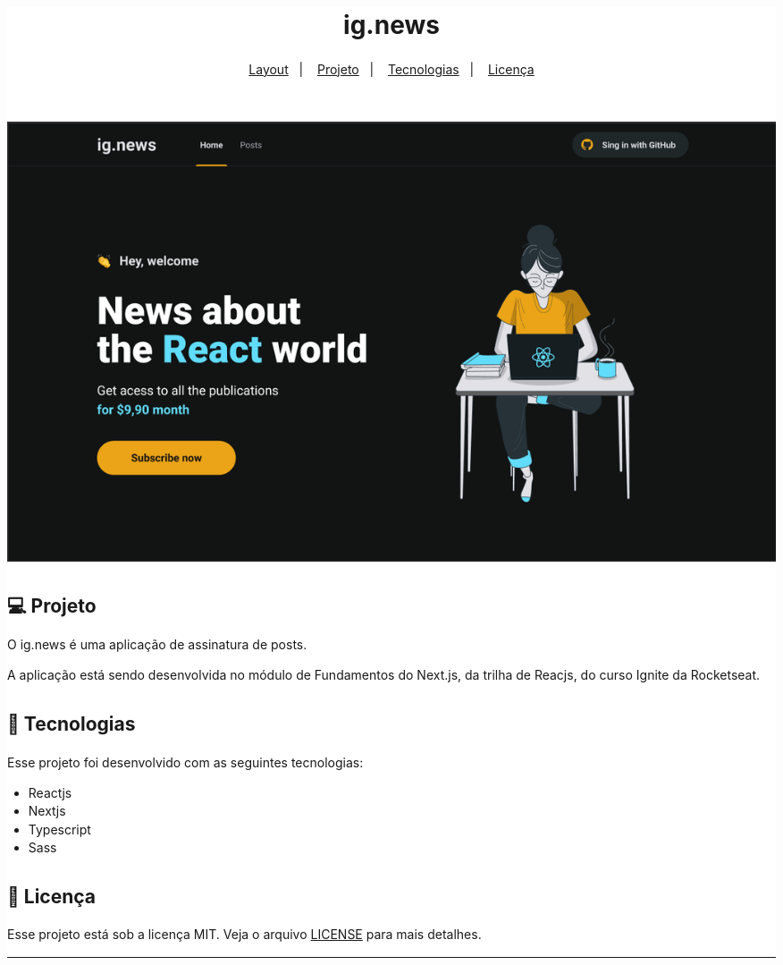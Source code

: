 <h1 align="center">
  ig.news
</h1>

<p align="center">
  <a href="#-layout">Layout</a>&nbsp;&nbsp;&nbsp;|&nbsp;&nbsp;&nbsp;
  <a href="#-projeto">Projeto</a>&nbsp;&nbsp;&nbsp;|&nbsp;&nbsp;&nbsp;
  <a href="#-tecnologias">Tecnologias</a>&nbsp;&nbsp;&nbsp;|&nbsp;&nbsp;&nbsp;    
  <a href="#memo-licença">Licença</a>
</p>

<br>

<p align="center">
  <img alt="ig.news" src="./public/ignews.png" width="100%">
</p>

## 💻 Projeto

O ig.news é uma aplicação de assinatura de posts. 

A aplicação está sendo desenvolvida no módulo de Fundamentos do Next.js, da trilha de Reacjs, do curso Ignite da Rocketseat. 

## 🚀 Tecnologias

Esse projeto foi desenvolvido com as seguintes tecnologias:

- Reactjs
- Nextjs
- Typescript
- Sass


## :memo: Licença

Esse projeto está sob a licença MIT. Veja o arquivo [LICENSE](LICENSE.md) para mais detalhes.

---
